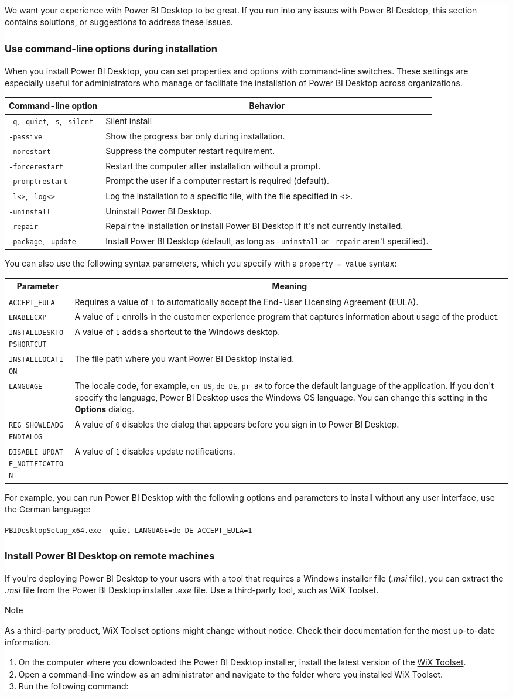 We want your experience with Power BI Desktop to be great. If you run into any issues with Power BI Desktop, this section contains solutions, or suggestions to address these issues.

### Use command-line options during installation

When you install Power BI Desktop, you can set properties and options with command-line switches. These settings are especially useful for administrators who manage or facilitate the installation of Power BI Desktop across organizations.

|Command-line option  |Behavior  |
|---------------------|----------|
|`-q`, `-quiet`, `-s`, `-silent` | Silent install |
|`-passive`| Show the progress bar only during installation.|
|`-norestart`| Suppress the computer restart requirement.|
|`-forcerestart` | Restart the computer after installation without a prompt. |
|`-promptrestart`| Prompt the user if a computer restart is required (default). |
|`-l<>`, `-log<>`| Log the installation to a specific file, with the file specified in \<\>. |
|`-uninstall` | Uninstall Power BI Desktop. |
|`-repair` | Repair the installation or install Power BI Desktop if it's not currently installed.|
|`-package`, `-update` | Install Power BI Desktop (default, as long as `-uninstall` or `-repair` aren't specified). |

You can also use the following syntax parameters, which you specify with a `property = value` syntax:

|Parameter  |Meaning  |
|-----------|---------|
|`ACCEPT_EULA`  | Requires a value of `1` to automatically accept the End-User Licensing Agreement (EULA).  |
|`ENABLECXP`  | A value of `1` enrolls in the customer experience program that captures information about usage of the product.|
|`INSTALLDESKTOPSHORTCUT`  | A value of `1` adds a shortcut to the Windows desktop. |
|`INSTALLLOCATION`  | The file path where you want Power BI Desktop installed. |
|`LANGUAGE`   | The locale code, for example, `en-US`, `de-DE`, `pr-BR` to force the default language of the application. If you don't specify the language, Power BI Desktop uses the Windows OS language. You can change this setting in the **Options** dialog. |
|`REG_SHOWLEADGENDIALOG` | A value of `0` disables the dialog that appears before you sign in to Power BI Desktop. |
|`DISABLE_UPDATE_NOTIFICATION`| A value of `1` disables update notifications. |

For example, you can run Power BI Desktop with the following options and parameters to install without any user interface, use the German language:

```PBIDesktopSetup_x64.exe -quiet LANGUAGE=de-DE ACCEPT_EULA=1```

### Install Power BI Desktop on remote machines

If you're deploying Power BI Desktop to your users with a tool that requires a Windows installer file (*.msi* file), you can extract the *.msi* file from the Power BI Desktop installer *.exe* file. Use a third-party tool, such as WiX Toolset.

> [!NOTE]
> As a third-party product, WiX Toolset options might change without notice. Check their documentation for the most up-to-date information.

1. On the computer where you downloaded the Power BI Desktop installer, install the latest version of the [WiX Toolset](https://wixtoolset.org/).
2. Open a command-line window as an administrator and navigate to the folder where you installed WiX Toolset.
3. Run the following command:

```